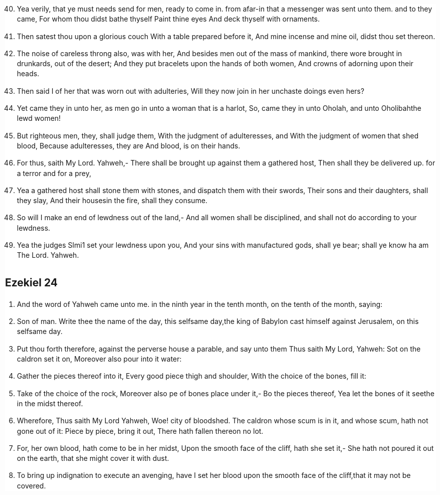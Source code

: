 40. Yea verily, that ye must needs send for men, ready to come in. from afar-in that a messenger was sent unto them. and to they came, For whom thou didst bathe thyself Paint thine eyes And deck thyself with ornaments.

41. Then satest thou upon a glorious couch With a table prepared before it, And mine incense and mine oil, didst thou set thereon.

42. The noise of careless throng also, was with her, And besides men out of the mass of mankind, there wore brought in drunkards, out of the desert; And they put bracelets upon the hands of both women, And crowns of adorning upon their heads.

43. Then said I of her that was worn out with adulteries, Will they now join in her unchaste doings even hers?

44. Yet came they in unto her, as men go in unto a woman that is a harlot, So, came they in unto Oholah, and unto Oholibahthe lewd women!

45. But righteous men, they, shall judge them, With the judgment of adulteresses, and With the judgment of women that shed blood, Because adulteresses, they are And blood, is on their hands.

46. For thus, saith My Lord. Yahweh,- There shall be brought up against them a gathered host, Then shall they be delivered up. for a terror and for a prey,

47. Yea a gathered host shall stone them with stones, and dispatch them with their swords, Their sons and their daughters, shall they slay, And their housesin the fire, shall they consume.

48. So will I make an end of lewdness out of the land,- And all women shall be disciplined, and shall not do according to your lewdness.

49. Yea the judges Slmi1 set your lewdness upon you, And your sins with manufactured gods, shall ye bear; shall ye know ha am The Lord. Yahweh.

## Ezekiel 24

1. And the word of Yahweh came unto me. in the ninth year in the tenth month, on the tenth of the month, saying:

2. Son of man. Write thee the name of the day, this selfsame day,the king of Babylon cast himself against Jerusalem, on this selfsame day.

3. Put thou forth therefore, against the perverse house a parable, and say unto them Thus saith My Lord, Yahweh: Sot on the caldron set it on, Moreover also pour into it water:

4. Gather the pieces thereof into it, Every good piece thigh and shoulder, With the choice of the bones, fill it:

5. Take of the choice of the rock, Moreover also pe of bones place under it,- Bo the pieces thereof, Yea let the bones of it seethe in the midst thereof.

6. Wherefore, Thus saith My Lord Yahweh, Woe! city of bloodshed. The caldron whose scum is in it, and whose scum, hath not gone out of it: Piece by piece, bring it out, There hath fallen thereon no lot.

7. For, her own blood, hath come to be in her midst, Upon the smooth face of the cliff, hath she set it,- She hath not poured it out on the earth, that she might cover it with dust.

8. To bring up indignation to execute an avenging, have I set her blood upon the smooth face of the cliff,that it may not be covered.
